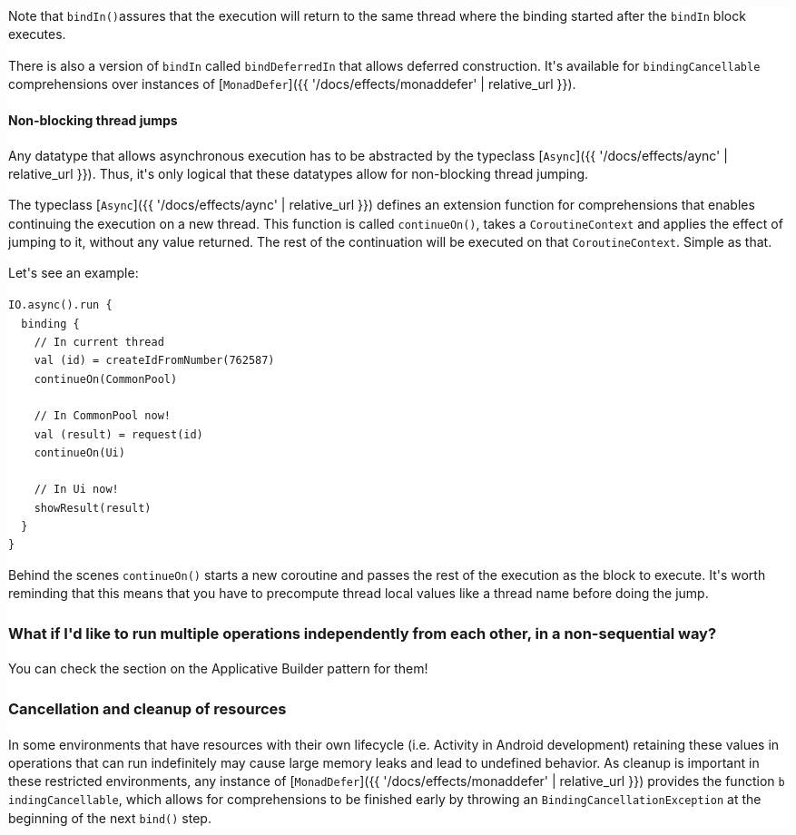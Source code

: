 ```kotlin
```

Note that `bindIn()`assures that the execution will return to the same thread where the binding started after the `bindIn` block executes.

There is also a version of `bindIn` called `bindDeferredIn` that allows deferred construction.
It's available for `bindingCancellable` comprehensions over instances of [`MonadDefer`]({{ '/docs/effects/monaddefer' | relative_url }}).

#### Non-blocking thread jumps

Any datatype that allows asynchronous execution has to be abstracted by the typeclass [`Async`]({{ '/docs/effects/aync' | relative_url }}).
Thus, it's only logical that these datatypes allow for non-blocking thread jumping.

The typeclass [`Async`]({{ '/docs/effects/aync' | relative_url }}) defines an extension function for comprehensions that enables continuing the execution on a new thread.
This function is called `continueOn()`, takes a `CoroutineContext` and applies the effect of jumping to it, without any value returned.
The rest of the continuation will be executed on that `CoroutineContext`. Simple as that.

Let's see an example:

```
IO.async().run {
  binding {
    // In current thread
    val (id) = createIdFromNumber(762587)
    continueOn(CommonPool)

    // In CommonPool now!
    val (result) = request(id)
    continueOn(Ui)

    // In Ui now!
    showResult(result)
  }
}
```

Behind the scenes `continueOn()` starts a new coroutine and passes the rest of the execution as the block to execute.
It's worth reminding that this means that you have to precompute thread local values like a thread name before doing the jump.

### What if I'd like to run multiple operations independently from each other, in a non-sequential way?

You can check the section on the Applicative Builder pattern for them!

### Cancellation and cleanup of resources

In some environments that have resources with their own lifecycle (i.e. Activity in Android development) retaining these values in operations that can run indefinitely may cause large memory leaks and lead to undefined behavior.
As cleanup is important in these restricted environments, any instance of [`MonadDefer`]({{ '/docs/effects/monaddefer' | relative_url }}) provides the function `bindingCancellable`, which allows for comprehensions to be finished early by throwing an `BindingCancellationException` at the beginning of the next `bind()` step.

